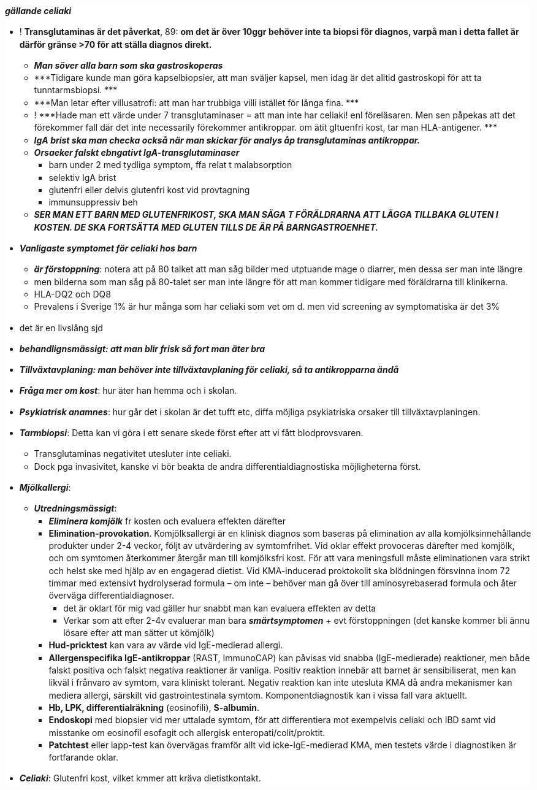 

***gällande celiaki***

* ! **Transglutaminas är det påverkat**, 89: **om det är över 10ggr behöver inte ta biopsi för diagnos, varpå man i detta fallet är därför gränse >70 för att ställa diagnos direkt.**
  * ***Man söver alla barn som ska gastroskoperas***
  * ***Tidigare kunde man göra kapselbiopsier, att man sväljer kapsel, men idag är det alltid gastroskopi för att ta tunntarmsbiopsi. ***
  * ***Man letar efter villusatrofi: att man har trubbiga villi istället för långa fina. ***
  * ! ***Hade man ett värde under 7 transglutaminaser = att man inte har celiaki! enl föreläsaren. Men sen påpekas att det förekommer fall där det inte necessarily förekommer antikroppar. om ätit gltuenfri kost, tar man HLA-antigener. ***
  * ***IgA brist ska man checka också när man skickar för analys åp transglutaminas antikroppar.***
  * ***Orsaeker falskt ebngativt IgA-transglutaminaser***
    * barn under 2 med tydliga symptom, ffa relat t malabsorption
    * selektiv IgA brist
    * glutenfri eller delvis glutenfri kost vid provtagning
    * immunsuppressiv beh
  * ***SER MAN ETT BARN MED GLUTENFRIKOST, SKA MAN SÄGA T FÖRÄLDRARNA ATT LÄGGA TILLBAKA GLUTEN I KOSTEN. DE SKA FORTSÄTTA MED GLUTEN TILLS DE ÄR PÅ BARNGASTROENHET.***
* ***Vanligaste symptomet för celiaki hos barn***
  * ***är förstoppning***: notera att på 80 talket att man såg bilder med utptuande mage o diarrer, men dessa ser man inte längre
  * men bilderna som man såg på 80-talet ser man inte längre för att man kommer tidigare med föräldrarna till klinikerna. 
  * HLA-DQ2 och DQ8
  * Prevalens i Sverige 1% är hur många som har celiaki som vet om d. men vid screening av symptomatiska är det 3% 
* det är en livslång sjd
* ***behandlignsmässigt: att man blir frisk så fort man äter bra***
* ***Tillväxtavplaning: man behöver inte tillväxtavplaning för celiaki, så ta antikropparna ändå***



* ***Fråga mer om kost***: hur äter han hemma och i skolan.
* ***Psykiatrisk anamnes***: hur går det i skolan är det tufft etc, diffa möjliga psykiatriska orsaker till tillväxtavplaningen. 
* ***Tarmbiopsi***: Detta kan vi göra i ett senare skede först efter att vi fått blodprovsvaren. 
  * Transglutaminas negativitet utesluter inte celiaki. 
  * Dock pga invasivitet, kanske vi bör beakta de andra differentialdiagnostiska möjligheterna först. 
* ***Mjölkallergi***: 
  * ***Utredningsmässigt***: 
    * ***Eliminera komjölk*** fr kosten och evaluera effekten därefter
    * **Elimination-provokation**. Komjölksallergi är en klinisk diagnos  som baseras på elimination av alla komjölksinnehållande produkter under  2-4 veckor, följt av utvärdering av symtomfrihet. Vid oklar effekt  provoceras därefter med komjölk, och om symtomen återkommer återgår man  till komjölksfri kost. För att vara meningsfull måste eliminationen vara strikt och helst ske med hjälp av en engagerad dietist. Vid  KMA-inducerad proktokolit ska blödningen försvinna inom 72 timmar med  extensivt hydrolyserad formula – om inte – behöver man gå över till  aminosyrebaserad formula och åter överväga differentialdiagnoser. 
      * det är oklart för mig vad gäller hur snabbt man kan evaluera effekten av detta 
      * Verkar som att efter 2-4v evaluerar man bara ***smärtsymptomen*** + evt förstoppningen (det kanske kommer bli ännu lösare efter att man sätter ut kömjölk)
    * **Hud-pricktest** kan vara av värde vid IgE-medierad allergi. 
    * **Allergenspecifika IgE-antikroppar** (RAST, ImmunoCAP) kan påvisas  vid snabba (IgE-medierade) reaktioner, men både falskt positiva och  falskt negativa reaktioner är vanliga. Positiv reaktion innebär att  barnet är sensibiliserat, men kan likväl i frånvaro av symtom, vara  kliniskt tolerant. Negativ reaktion kan inte utesluta KMA då andra  mekanismer kan mediera allergi, särskilt vid gastrointestinala symtom.  Komponentdiagnostik kan i vissa fall vara aktuellt.
    * **Hb, LPK, differentialräkning** (eosinofili), **S-albumin**.
    * **Endoskopi** med biopsier vid mer uttalade symtom, för att  differentiera mot exempelvis celiaki och IBD samt vid misstanke om  eosinofil esofagit och allergisk enteropati/colit/proktit.
    * **Patchtest** eller lapp-test kan övervägas framför allt vid icke-IgE-medierad KMA, men testets värde i diagnostiken är fortfarande oklar.
* ***Celiaki***: Glutenfri kost, vilket kmmer att kräva dietistkontakt. 